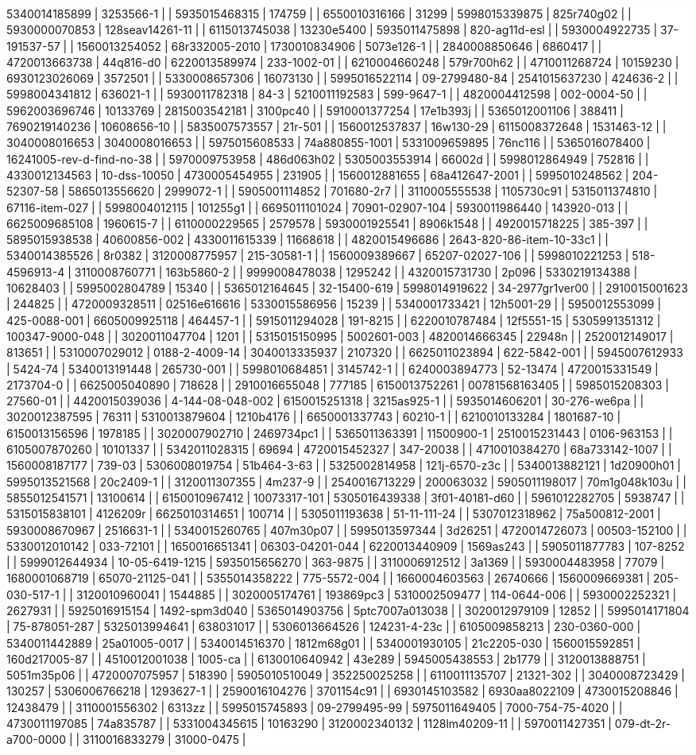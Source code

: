5340014185899 | 3253566-1 |  | 5935015468315 | 174759 |  | 6550010316166 | 31299 | 
5998015339875 | 825r740g02 |  | 5930000070853 | 128seav14261-11 |  | 6115013745038 | 13230e5400 | 
5935011475898 | 820-ag11d-esl |  | 5930004922735 | 37-191537-57 |  | 1560013254052 | 68r332005-2010 | 
1730010834906 | 5073e126-1 |  | 2840008850646 | 6860417 |  | 4720013663738 | 44q816-d0 | 
6220013589974 | 233-1002-01 |  | 6210004660248 | 579r700h62 |  | 4710011268724 | 10159230 | 
6930123026069 | 3572501 |  | 5330008657306 | 16073130 |  | 5995016522114 | 09-2799480-84 | 
2541015637230 | 424636-2 |  | 5998004341812 | 636021-1 |  | 5930011782318 | 84-3 | 
5210011192583 | 599-9647-1 |  | 4820004412598 | 002-0004-50 |  | 5962003696746 | 10133769 | 
2815003542181 | 3100pc40 |  | 5910001377254 | 17e1b393j |  | 5365012001106 | 388411 | 
7690219140236 | 10608656-10 |  | 5835007573557 | 21r-501 |  | 1560012537837 | 16w130-29 | 
6115008372648 | 1531463-12 |  | 3040008016653 | 3040008016653 |  | 5975015608533 | 74a880855-1001 | 
5331009659895 | 76nc116 |  | 5365016078400 | 16241005-rev-d-find-no-38 |  | 5970009753958 | 486d063h02 | 
5305003553914 | 66002d |  | 5998012864949 | 752816 |  | 4330012134563 | 10-dss-10050 | 
4730005454955 | 231905 |  | 1560012881655 | 68a412647-2001 |  | 5995010248562 | 204-52307-58 | 
5865013556620 | 2999072-1 |  | 5905001114852 | 701680-2r7 |  | 3110005555538 | 1105730c91 | 
5315011374810 | 67116-item-027 |  | 5998004012115 | 101255g1 |  | 6695011101024 | 70901-02907-104 | 
5930011986440 | 143920-013 |  | 6625009685108 | 1960615-7 |  | 6110000229565 | 2579578 | 
5930001925541 | 8906k1548 |  | 4920015718225 | 385-397 |  | 5895015938538 | 40600856-002 | 
4330011615339 | 11668618 |  | 4820015496686 | 2643-820-86-item-10-33c1 |  | 5340014385526 | 8r0382 | 
3120008775957 | 215-30581-1 |  | 1560009389667 | 65207-02027-106 |  | 5998010221253 | 518-4596913-4 | 
3110008760771 | 163b5860-2 |  | 9999008478038 | 1295242 |  | 4320015731730 | 2p096 | 
5330219134388 | 10628403 |  | 5995002804789 | 15340 |  | 5365012164645 | 32-15400-619 | 
5998014919622 | 34-2977gr1ver00 |  | 2910015001623 | 244825 |  | 4720009328511 | 02516e616616 | 
5330015586956 | 15239 |  | 5340001733421 | 12h5001-29 |  | 5950012553099 | 425-0088-001 | 
6605009925118 | 464457-1 |  | 5915011294028 | 191-8215 |  | 6220010787484 | 12f5551-15 | 
5305991351312 | 100347-9000-048 |  | 3020011047704 | 1201 |  | 5315015150995 | 5002601-003 | 
4820014666345 | 22948n |  | 2520012149017 | 813651 |  | 5310007029012 | 0188-2-4009-14 | 
3040013335937 | 2107320 |  | 6625011023894 | 622-5842-001 |  | 5945007612933 | 5424-74 | 
5340013191448 | 265730-001 |  | 5998010684851 | 3145742-1 |  | 6240003894773 | 52-13474 | 
4720015331549 | 2173704-0 |  | 6625005040890 | 718628 |  | 2910016655048 | 777185 | 
6150013752261 | 00781568163405 |  | 5985015208303 | 27560-01 |  | 4420015039036 | 4-144-08-048-002 | 
6150015251318 | 3215as925-1 |  | 5935014606201 | 30-276-we6pa |  | 3020012387595 | 76311 | 
5310013879604 | 1210b4176 |  | 6650001337743 | 60210-1 |  | 6210010133284 | 1801687-10 | 
6150013156596 | 1978185 |  | 3020007902710 | 2469734pc1 |  | 5365011363391 | 11500900-1 | 
2510015231443 | 0106-963153 |  | 6105007870260 | 10101337 |  | 5342011028315 | 69694 | 
4720015452327 | 347-20038 |  | 4710010384270 | 68a733142-1007 |  | 1560008187177 | 739-03 | 
5306008019754 | 51b464-3-63 |  | 5325002814958 | 121j-6570-z3c |  | 5340013882121 | 1d20900h01 | 
5995013521568 | 20c2409-1 |  | 3120011307355 | 4m237-9 |  | 2540016713229 | 200063032 | 
5905011198017 | 70m1g048k103u |  | 5855012541571 | 13100614 |  | 6150010967412 | 10073317-101 | 
5305016439338 | 3f01-40181-d60 |  | 5961012282705 | 5938747 |  | 5315015838101 | 4126209r | 
6625010314651 | 100714 |  | 5305011193638 | 51-11-111-24 |  | 5307012318962 | 75a500812-2001 | 
5930008670967 | 2516631-1 |  | 5340015260765 | 407m30p07 |  | 5995013597344 | 3d26251 | 
4720014726073 | 00503-152100 |  | 5330012010142 | 033-72101 |  | 1650016651341 | 06303-04201-044 | 
6220013440909 | 1569as243 |  | 5905011877783 | 107-8252 |  | 5999012644934 | 10-05-6419-1215 | 
5935015656270 | 363-9875 |  | 3110006912512 | 3a1369 |  | 5930004483958 | 77079 | 
1680001068719 | 65070-21125-041 |  | 5355014358222 | 775-5572-004 |  | 1660004603563 | 26740666 | 
1560009669381 | 205-030-517-1 |  | 3120010960041 | 1544885 |  | 3020005174761 | 193869pc3 | 
5310002509477 | 114-0644-006 |  | 5930002252321 | 2627931 |  | 5925016915154 | 1492-spm3d040 | 
5365014903756 | 5ptc7007a013038 |  | 3020012979109 | 12852 |  | 5995014171804 | 75-878051-287 | 
5325013994641 | 638031017 |  | 5306013664526 | 124231-4-23c |  | 6105009858213 | 230-0360-000 | 
5340011442889 | 25a01005-0017 |  | 5340014516370 | 1812m68g01 |  | 5340001930105 | 21c2205-030 | 
1560015592851 | 160d217005-87 |  | 4510012001038 | 1005-ca |  | 6130010640942 | 43e289 | 
5945005438553 | 2b1779 |  | 3120013888751 | 5051m35p06 |  | 4720007075957 | 518390 | 
5905010510049 | 352250025258 |  | 6110011135707 | 21321-302 |  | 3040008723429 | 130257 | 
5306006766218 | 1293627-1 |  | 2590016104276 | 3701154c91 |  | 6930145103582 | 6930aa8022109 | 
4730015208846 | 12438479 |  | 3110001556302 | 6313zz |  | 5995015745893 | 09-2799495-99 | 
5975011649405 | 7000-754-75-4020 |  | 4730011197085 | 74a835787 |  | 5331004345615 | 10163290 | 
3120002340132 | 1128lm40209-11 |  | 5970011427351 | 079-dt-2r-a700-0000 |  | 3110016833279 | 31000-0475 | 